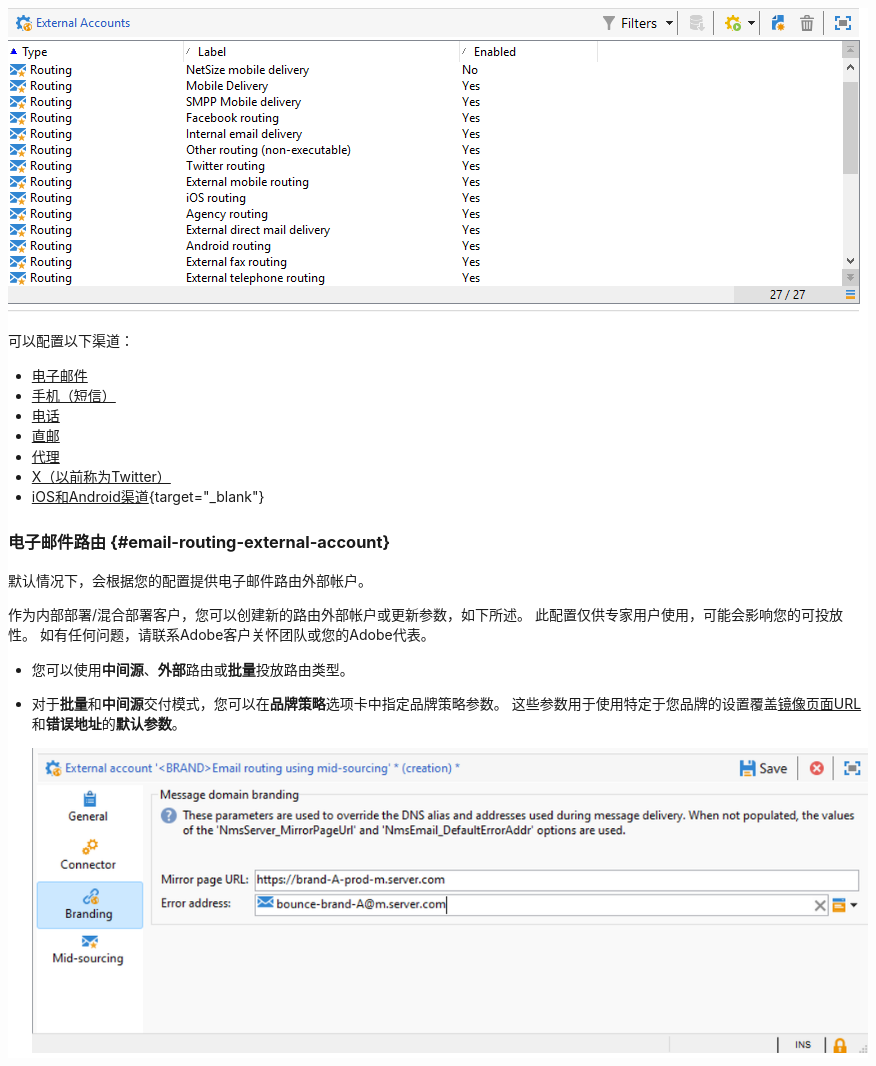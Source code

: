 ![](assets/ext_account_7.png)

可以配置以下渠道：

* [电子邮件](#email-routing-external-account)
* [手机（短信）](../../delivery/using/sms-set-up.md#creating-an-smpp-external-account)
* [电话](../../delivery/using/communication-channels.md#other-channels)
* [直邮](../../delivery/using/about-direct-mail-channel.md)
* [代理](../../delivery/using/communication-channels.md#other-channels)
* [X（以前称为Twitter）](../../social/using/about-social-marketing.md)
* [iOS和Android渠道](https://experienceleague.adobe.com/docs/campaign/campaign-v8/send/push/push-settings.html){target="_blank"}

### 电子邮件路由 {#email-routing-external-account}

默认情况下，会根据您的配置提供电子邮件路由外部帐户。

作为内部部署/混合部署客户，您可以创建新的路由外部帐户或更新参数，如下所述。 此配置仅供专家用户使用，可能会影响您的可投放性。 如有任何问题，请联系Adobe客户关怀团队或您的Adobe代表。

* 您可以使用&#x200B;**中间源**、**外部**&#x200B;路由或&#x200B;**批量**&#x200B;投放路由类型。

* 对于&#x200B;**批量**&#x200B;和&#x200B;**中间源**&#x200B;交付模式，您可以在&#x200B;**品牌策略**&#x200B;选项卡中指定品牌策略参数。 这些参数用于使用特定于您品牌的设置覆盖[镜像页面URL](../../installation/using/deploying-an-instance.md#email-channel-parameters)和&#x200B;**错误地址**&#x200B;的&#x200B;**默认参数**。

  ![](assets/ext-account-branding.png)
